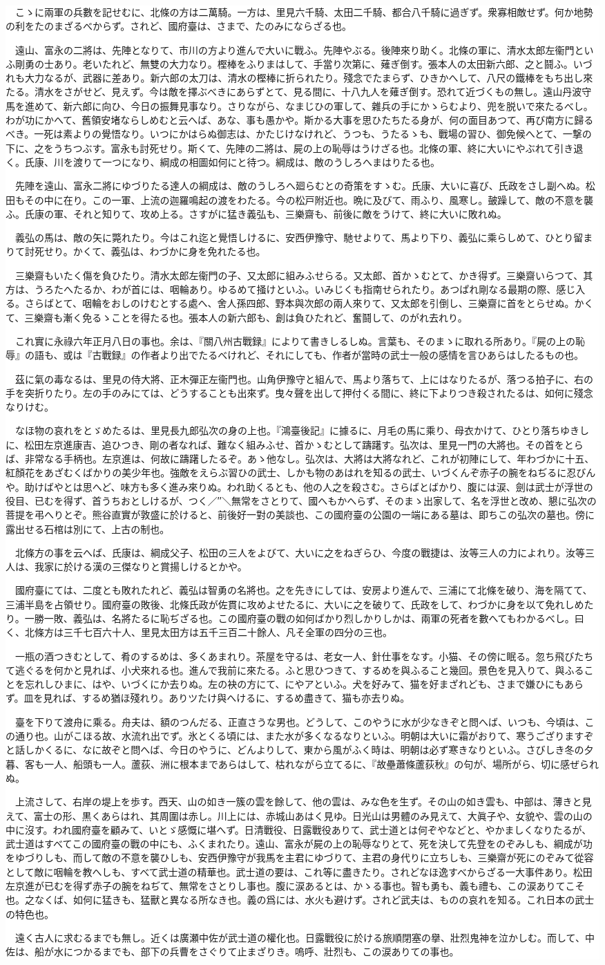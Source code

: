 　こゝに兩軍の兵數を記せむに、北條の方は二萬騎。一方は、里見六千騎、太田二千騎、都合八千騎に過ぎず。衆寡相敵せず。何か地勢の利をたのまざるべからず。されど、國府臺は、さまで、たのみにならざる也。

　遠山、富永の二將は、先陣となりて、市川の方より進んで大いに戰ふ。先陣やぶる。後陣來り助く。北條の軍に、清水太郎左衞門といふ剛勇の士あり。老いたれど、無雙の大力なり。樫棒をふりまはして、手當り次第に、薙ぎ倒す。張本人の太田新六郎、之と鬪ふ。いづれも大力なるが、武器に差あり。新六郎の太刀は、清水の樫棒に折られたり。殘念でたまらず、ひきかへして、八尺の鐵棒をもち出し來たる。清水をさがせど、見えず。今は敵を擇ぶべきにあらずとて、見る間に、十八九人を薙ぎ倒す。恐れて近づくもの無し。遠山丹波守馬を進めて、新六郎に向ひ、今日の振舞見事なり。さりながら、なまじひの軍して、雜兵の手にかゝらむより、兜を脱いで來たるべし。わが功にかへて、舊領安堵ならしめむと云へば、あな、事も愚かや。斯かる大事を思ひたちたる身が、何の面目あつて、再び南方に歸るべき。一死は素よりの覺悟なり。いつにかはらぬ御志は、かたじけなけれど、うつも、うたるゝも、戰場の習ひ、御免候へとて、一撃の下に、之をうちつぶす。富永も討死せり。斯くて、先陣の二將は、屍の上の恥辱はうけざる也。北條の軍、終に大いにやぶれて引き退く。氏康、川を渡りて一つになり、綱成の相圖如何にと待つ。綱成は、敵のうしろへまはりたる也。

　先陣を遠山、富永二將にゆづりたる達人の綱成は、敵のうしろへ廻らむとの奇策をすゝむ。氏康、大いに喜び、氏政をさし副へぬ。松田もその中に在り。この一軍、上流の迦羅鳴起の渡をわたる。今の松戸附近也。晩に及びて、雨ふり、風寒し。皷躁して、敵の不意を襲ふ。氏康の軍、それと知りて、攻め上る。さすがに猛き義弘も、三樂齋も、前後に敵をうけて、終に大いに敗れぬ。

　義弘の馬は、敵の矢に斃れたり。今はこれ迄と覺悟しけるに、安西伊豫守、馳せよりて、馬より下り、義弘に乘らしめて、ひとり留まりて討死せり。かくて、義弘は、わづかに身を免れたる也。

　三樂齋もいたく傷を負ひたり。清水太郎左衞門の子、又太郎に組みふせらる。又太郎、首かゝむとて、かき得ず。三樂齋いらつて、其方は、うろたへたるか、わが首には、咽輪あり。ゆるめて掻けといふ。いみじくも指南せられたり。あつぱれ剛なる最期の際、感じ入る。さらばとて、咽輪をおしのけむとする處へ、舍人孫四郎、野本與次郎の兩人來りて、又太郎を引倒し、三樂齋に首をとらせぬ。かくて、三樂齋も漸く免るゝことを得たる也。張本人の新六郎も、創は負ひたれど、奮鬪して、のがれ去れり。

　これ實に永祿六年正月八日の事也。余は、『關八州古戰録』によりて書きしるしぬ。言葉も、そのまゝに取れる所あり。『屍の上の恥辱』の語も、或は『古戰録』の作者より出でたるべけれど、それにしても、作者が當時の武士一般の感情を言ひあらはしたるもの也。

　茲に氣の毒なるは、里見の侍大將、正木彈正左衞門也。山角伊豫守と組んで、馬より落ちて、上にはなりたるが、落つる拍子に、右の手を突折りたり。左の手のみにては、どうすることも出來ず。曳々聲を出して押付くる間に、終に下よりつき殺されたるは、如何に殘念なりけむ。

　なほ物の哀れをとゞめたるは、里見長九郎弘次の身の上也。『鴻臺後記』に據るに、月毛の馬に乘り、母衣かけて、ひとり落ちゆきしに、松田左京進康吉、追ひつき、剛の者なれば、難なく組みふせ、首かゝむとして躊躇す。弘次は、里見一門の大將也。その首をとらば、非常なる手柄也。左京進は、何故に躊躇したるぞ。あゝ他なし。弘次は、大將は大將なれど、これが初陣にして、年わづかに十五、紅顏花をあざむくばかりの美少年也。強敵をえらぶ習ひの武士、しかも物のあはれを知るの武士、いづくんぞ赤子の腕をねぢるに忍びんや。助けばやとは思へど、味方も多く進み來りぬ。われ助くるとも、他の人之を殺さむ。さらばとばかり、腹には涙、劍は武士が浮世の役目、已むを得ず、首うちおとしけるが、つく／″＼無常をさとりて、國へもかへらず、そのまゝ出家して、名を浮世と改め、懇に弘次の菩提を弔へりとぞ。熊谷直實が敦盛に於けると、前後好一對の美談也、この國府臺の公園の一端にある墓は、即ちこの弘次の墓也。傍に露出せる石棺は別にて、上古の制也。

　北條方の事を云へば、氏康は、綱成父子、松田の三人をよびて、大いに之をねぎらひ、今度の戰捷は、汝等三人の力によれり。汝等三人は、我家に於ける漢の三傑なりと賞揚しけるとかや。

　國府臺にては、二度とも敗れたれど、義弘は智勇の名將也。之を先きにしては、安房より進んで、三浦にて北條を破り、海を隔てて、三浦半島を占領せり。國府臺の敗後、北條氏政が佐貫に攻めよせたるに、大いに之を破りて、氏政をして、わづかに身を以て免れしめたり。一勝一敗、義弘は、名將たるに恥ぢざる也。この國府臺の戰の如何ばかり烈しかりしかは、兩軍の死者を數へてもわかるべし。曰く、北條方は三千七百六十人、里見太田方は五千三百二十餘人、凡そ全軍の四分の三也。

　一瓶の酒つきむとして、肴のするめは、多くあまれり。茶屋を守るは、老女一人、針仕事をなす。小猫、その傍に眠る。忽ち飛びたちて逃ぐるを何かと見れば、小犬來れる也。進んで我前に來たる。ふと思ひつきて、するめを與ふること幾回。景色を見入りて、與ふることを忘れしひまに、はや、いづくにか去りぬ。左の袂の方にて、にやアといふ。犬を好みて、猫を好まざれども、さまで嫌ひにもあらず。皿を見れば、するめ猶ほ殘れり。ありツたけ與へけるに、するめ盡きて、猫も亦去りぬ。

　臺を下りて渡舟に乘る。舟夫は、額のつんだる、正直さうな男也。どうして、このやうに水が少なきぞと問へば、いつも、今頃は、この通り也。山がこほる故、水流れ出でず。氷とくる頃には、また水が多くなるなりといふ。明朝は大いに霜がおりて、寒うござりますぞと話しかくるに、なに故ぞと問へば、今日のやうに、どんよりして、東から風がふく時は、明朝は必ず寒きなりといふ。さびしき冬の夕暮、客も一人、船頭も一人。蘆荻、洲に根本まであらはして、枯れながら立てるに、『故壘蕭條蘆荻秋』の句が、場所がら、切に感ぜられぬ。

　上流さして、右岸の堤上を歩す。西天、山の如き一簇の雲を餘して、他の雲は、みな色を生ず。その山の如き雲も、中部は、薄きと見えて、富士の形、黒くあらはれ、其周圍は赤し。川上には、赤城山あはく見ゆ。日光山は男體のみ見えて、大眞子や、女貌や、雲の山の中に沒す。われ國府臺を顧みて、いとゞ感慨に堪へず。日清戰役、日露戰役ありて、武士道とは何ぞやなどと、やかましくなりたるが、武士道はすべてこの國府臺の戰の中にも、ふくまれたり。遠山、富永が屍の上の恥辱なりとて、死を決して先登をのぞみしも、綱成が功をゆづりしも、而して敵の不意を襲ひしも、安西伊豫守が我馬を主君にゆづりて、主君の身代りに立ちしも、三樂齋が死にのぞみて從容として敵に咽輪を教へしも、すべて武士道の精華也。武士道の要は、これ等に盡きたり。されどなほ逸すべからざる一大事件あり。松田左京進が已むを得ず赤子の腕をねぢて、無常をさとりし事也。腹に涙あるとは、かゝる事也。智も勇も、義も禮も、この涙ありてこそ也。之なくば、如何に猛きも、猛獸と異なる所なき也。義の爲には、水火も避けず。されど武夫は、ものの哀れを知る。これ日本の武士の特色也。

　遠く古人に求むるまでも無し。近くは廣瀬中佐が武士道の權化也。日露戰役に於ける旅順閉塞の擧、壯烈鬼神を泣かしむ。而して、中佐は、船が水につかるまでも、部下の兵曹をさぐりて止まざりき。嗚呼、壯烈も、この涙ありての事也。








